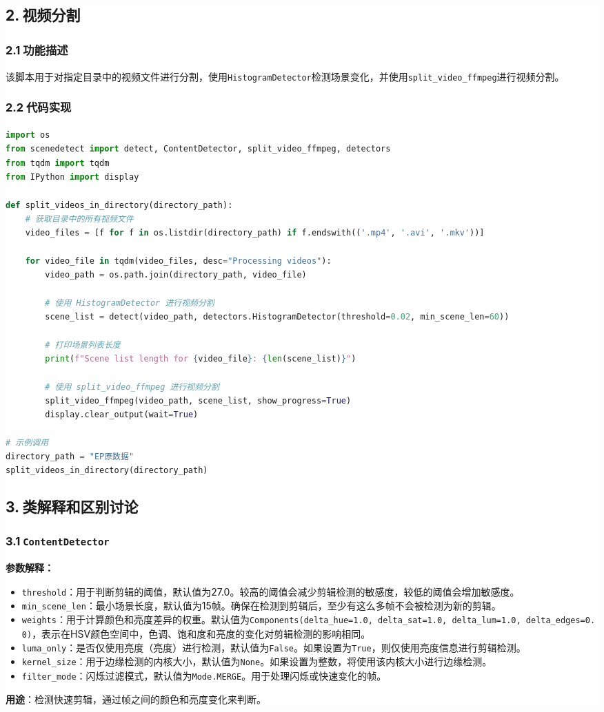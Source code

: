 ## 2. 视频分割

### 2.1 功能描述
该脚本用于对指定目录中的视频文件进行分割，使用`HistogramDetector`检测场景变化，并使用`split_video_ffmpeg`进行视频分割。

### 2.2 代码实现

```python
import os
from scenedetect import detect, ContentDetector, split_video_ffmpeg, detectors
from tqdm import tqdm
from IPython import display

def split_videos_in_directory(directory_path):
    # 获取目录中的所有视频文件
    video_files = [f for f in os.listdir(directory_path) if f.endswith(('.mp4', '.avi', '.mkv'))]

    for video_file in tqdm(video_files, desc="Processing videos"):
        video_path = os.path.join(directory_path, video_file)

        # 使用 HistogramDetector 进行视频分割
        scene_list = detect(video_path, detectors.HistogramDetector(threshold=0.02, min_scene_len=60))

        # 打印场景列表长度
        print(f"Scene list length for {video_file}: {len(scene_list)}")

        # 使用 split_video_ffmpeg 进行视频分割
        split_video_ffmpeg(video_path, scene_list, show_progress=True)
        display.clear_output(wait=True)

# 示例调用
directory_path = "EP原数据"
split_videos_in_directory(directory_path)
```

## 3. 类解释和区别讨论

### 3.1 `ContentDetector`

**参数解释：**
- `threshold`：用于判断剪辑的阈值，默认值为27.0。较高的阈值会减少剪辑检测的敏感度，较低的阈值会增加敏感度。
- `min_scene_len`：最小场景长度，默认值为15帧。确保在检测到剪辑后，至少有这么多帧不会被检测为新的剪辑。
- `weights`：用于计算颜色和亮度差异的权重。默认值为`Components(delta_hue=1.0, delta_sat=1.0, delta_lum=1.0, delta_edges=0.0)`，表示在HSV颜色空间中，色调、饱和度和亮度的变化对剪辑检测的影响相同。
- `luma_only`：是否仅使用亮度（亮度）进行检测，默认值为`False`。如果设置为`True`，则仅使用亮度信息进行剪辑检测。
- `kernel_size`：用于边缘检测的内核大小，默认值为`None`。如果设置为整数，将使用该内核大小进行边缘检测。
- `filter_mode`：闪烁过滤模式，默认值为`Mode.MERGE`。用于处理闪烁或快速变化的帧。

**用途**：检测快速剪辑，通过帧之间的颜色和亮度变化来判断。
